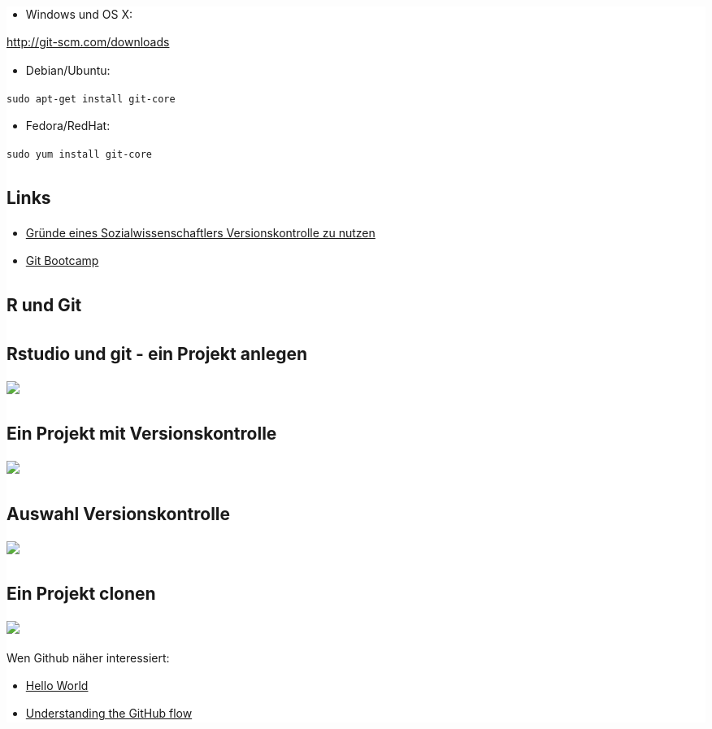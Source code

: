 - Windows und OS X: 

http://git-scm.com/downloads

- Debian/Ubuntu: 

```
sudo apt-get install git-core
```

- Fedora/RedHat: 

```
sudo yum install git-core
```

## Links

- [Gründe eines Sozialwissenschaftlers Versionskontrolle zu nutzen](http://stackoverflow.com/questions/2712421/r-and-version-control-for-the-solo-data-analyst)

- [Git Bootcamp](https://help.github.com/articles/set-up-git/)

## R und Git






## Rstudio und git - ein Projekt anlegen

![](https://github.com/Japhilko/RInterfaces/raw/master/slides/figure/NeuesProjekt.png)


## Ein Projekt mit Versionskontrolle

![](https://raw.githubusercontent.com/Japhilko/RInterfaces/master/slides/figure/VersionControl.PNG)


## Auswahl Versionskontrolle

![](https://raw.githubusercontent.com/Japhilko/RInterfaces/master/slides/figure/gitSVN.PNG)


## Ein Projekt clonen

![](https://raw.githubusercontent.com/Japhilko/RInterfaces/master/slides/figure/CloneProject.PNG)


Wen Github näher interessiert:

- [Hello World](https://guides.github.com/activities/hello-world/)

- [Understanding the GitHub flow](https://guides.github.com/introduction/flow/)
